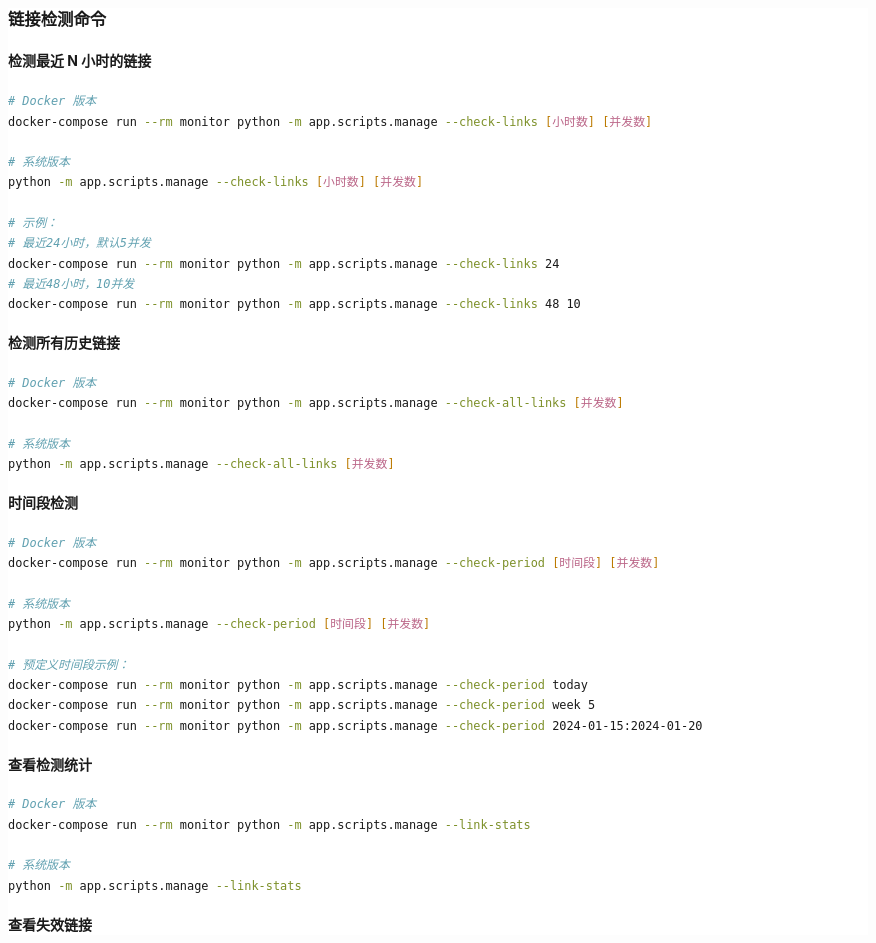 ### 链接检测命令

#### 检测最近 N 小时的链接

```bash
# Docker 版本
docker-compose run --rm monitor python -m app.scripts.manage --check-links [小时数] [并发数]

# 系统版本
python -m app.scripts.manage --check-links [小时数] [并发数]

# 示例：
# 最近24小时，默认5并发
docker-compose run --rm monitor python -m app.scripts.manage --check-links 24
# 最近48小时，10并发
docker-compose run --rm monitor python -m app.scripts.manage --check-links 48 10
```

#### 检测所有历史链接

```bash
# Docker 版本
docker-compose run --rm monitor python -m app.scripts.manage --check-all-links [并发数]

# 系统版本
python -m app.scripts.manage --check-all-links [并发数]
```

#### 时间段检测

```bash
# Docker 版本
docker-compose run --rm monitor python -m app.scripts.manage --check-period [时间段] [并发数]

# 系统版本
python -m app.scripts.manage --check-period [时间段] [并发数]

# 预定义时间段示例：
docker-compose run --rm monitor python -m app.scripts.manage --check-period today
docker-compose run --rm monitor python -m app.scripts.manage --check-period week 5
docker-compose run --rm monitor python -m app.scripts.manage --check-period 2024-01-15:2024-01-20
```

#### 查看检测统计

```bash
# Docker 版本
docker-compose run --rm monitor python -m app.scripts.manage --link-stats

# 系统版本
python -m app.scripts.manage --link-stats
```

#### 查看失效链接
